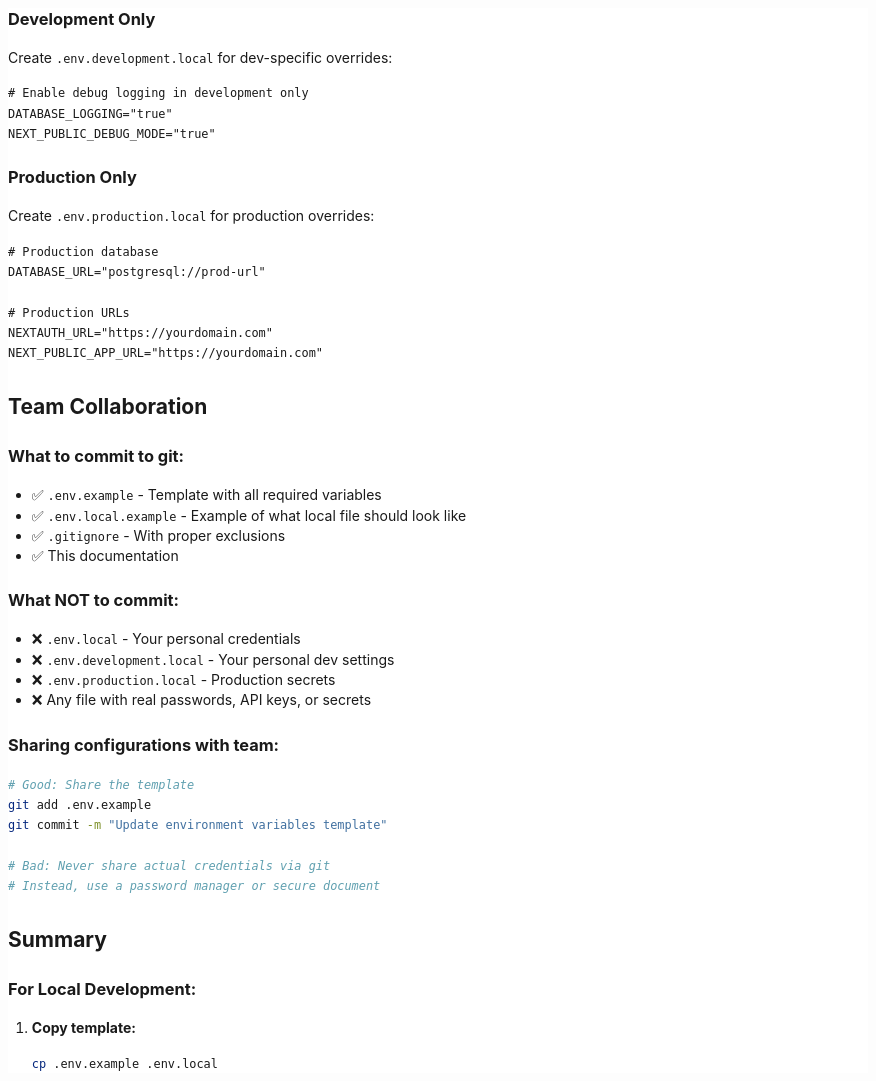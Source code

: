 ### Development Only

Create `.env.development.local` for dev-specific overrides:
```env
# Enable debug logging in development only
DATABASE_LOGGING="true"
NEXT_PUBLIC_DEBUG_MODE="true"
```

### Production Only

Create `.env.production.local` for production overrides:
```env
# Production database
DATABASE_URL="postgresql://prod-url"

# Production URLs
NEXTAUTH_URL="https://yourdomain.com"
NEXT_PUBLIC_APP_URL="https://yourdomain.com"
```

## Team Collaboration

### What to commit to git:
- ✅ `.env.example` - Template with all required variables
- ✅ `.env.local.example` - Example of what local file should look like
- ✅ `.gitignore` - With proper exclusions
- ✅ This documentation

### What NOT to commit:
- ❌ `.env.local` - Your personal credentials
- ❌ `.env.development.local` - Your personal dev settings
- ❌ `.env.production.local` - Production secrets
- ❌ Any file with real passwords, API keys, or secrets

### Sharing configurations with team:

```bash
# Good: Share the template
git add .env.example
git commit -m "Update environment variables template"

# Bad: Never share actual credentials via git
# Instead, use a password manager or secure document
```

## Summary

### For Local Development:

1. **Copy template:**
   ```bash
   cp .env.example .env.local
   ```
